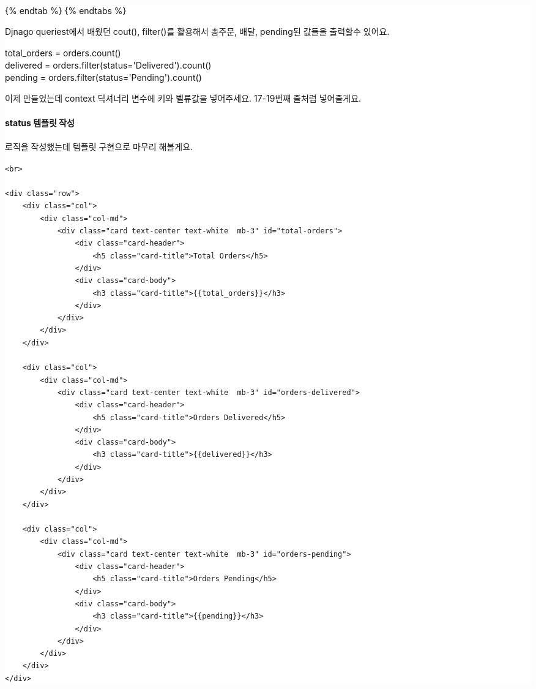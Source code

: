 {% endtab %}
{% endtabs %}

Djnago queriest에서 배웠던 cout\(\), filter\(\)를 활용해서 총주문, 배달, pending된 값들을 출력할수 있어요.   
  
total\_orders = orders.count\(\)   
delivered = orders.filter\(status='Delivered'\).count\(\)   
pending = orders.filter\(status='Pending'\).count\(\)  
  
이제 만들었는데 context 딕셔너리 변수에 키와 벨류값을 넣어주세요. 17-19번째 줄처럼 넣어줄게요.

#### status 템플릿 작성  

로직을 작성했는데 템플릿 구현으로 마무리 해볼게요. 

```text
<br>

<div class="row">
	<div class="col">
		<div class="col-md">
			<div class="card text-center text-white  mb-3" id="total-orders">
			  	<div class="card-header">
			  		<h5 class="card-title">Total Orders</h5>
			  	</div>
			  	<div class="card-body">
			    	<h3 class="card-title">{{total_orders}}</h3>
			  	</div>
			</div>
		</div>
	</div>

	<div class="col">
		<div class="col-md">
			<div class="card text-center text-white  mb-3" id="orders-delivered">
			  	<div class="card-header">
			  		<h5 class="card-title">Orders Delivered</h5>
			  	</div>
			  	<div class="card-body">
			    	<h3 class="card-title">{{delivered}}</h3>
			  	</div>
			</div>
		</div>
	</div>

	<div class="col">
		<div class="col-md">
			<div class="card text-center text-white  mb-3" id="orders-pending">
			  	<div class="card-header">
			  		<h5 class="card-title">Orders Pending</h5>
			  	</div>
			  	<div class="card-body">
			    	<h3 class="card-title">{{pending}}</h3>
			  	</div>
			</div>
		</div>
	</div>
</div>
```
